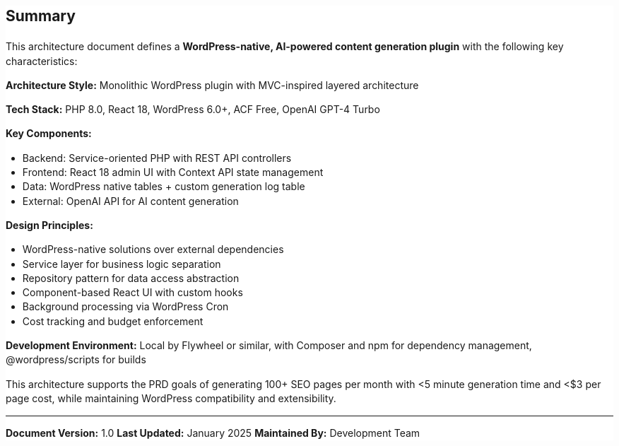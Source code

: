
## Summary

This architecture document defines a **WordPress-native, AI-powered content generation plugin** with the following key characteristics:

**Architecture Style:** Monolithic WordPress plugin with MVC-inspired layered architecture

**Tech Stack:** PHP 8.0, React 18, WordPress 6.0+, ACF Free, OpenAI GPT-4 Turbo

**Key Components:**
- Backend: Service-oriented PHP with REST API controllers
- Frontend: React 18 admin UI with Context API state management
- Data: WordPress native tables + custom generation log table
- External: OpenAI API for AI content generation

**Design Principles:**
- WordPress-native solutions over external dependencies
- Service layer for business logic separation
- Repository pattern for data access abstraction
- Component-based React UI with custom hooks
- Background processing via WordPress Cron
- Cost tracking and budget enforcement

**Development Environment:** Local by Flywheel or similar, with Composer and npm for dependency management, @wordpress/scripts for builds

This architecture supports the PRD goals of generating 100+ SEO pages per month with <5 minute generation time and <$3 per page cost, while maintaining WordPress compatibility and extensibility.

---

**Document Version:** 1.0
**Last Updated:** January 2025
**Maintained By:** Development Team
